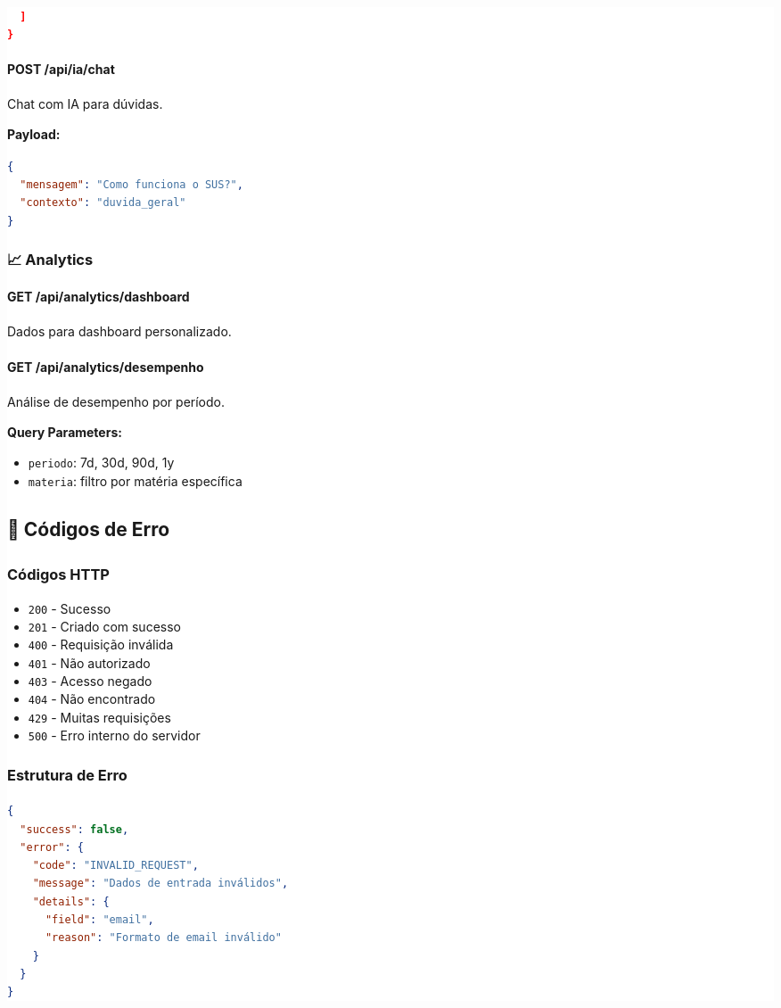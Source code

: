```json
  ]
}
```

#### POST /api/ia/chat
Chat com IA para dúvidas.

**Payload:**
```json
{
  "mensagem": "Como funciona o SUS?",
  "contexto": "duvida_geral"
}
```

### 📈 Analytics

#### GET /api/analytics/dashboard
Dados para dashboard personalizado.

#### GET /api/analytics/desempenho
Análise de desempenho por período.

**Query Parameters:**
- `periodo`: 7d, 30d, 90d, 1y
- `materia`: filtro por matéria específica

## 🚨 Códigos de Erro

### Códigos HTTP
- `200` - Sucesso
- `201` - Criado com sucesso
- `400` - Requisição inválida
- `401` - Não autorizado
- `403` - Acesso negado
- `404` - Não encontrado
- `429` - Muitas requisições
- `500` - Erro interno do servidor

### Estrutura de Erro
```json
{
  "success": false,
  "error": {
    "code": "INVALID_REQUEST",
    "message": "Dados de entrada inválidos",
    "details": {
      "field": "email",
      "reason": "Formato de email inválido"
    }
  }
}
```
